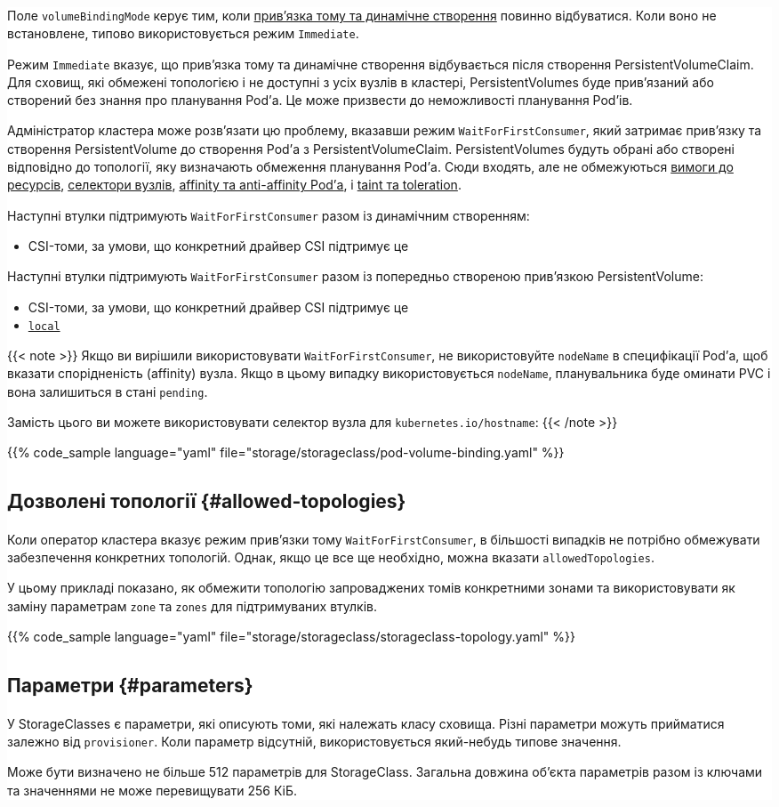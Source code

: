 Поле `volumeBindingMode` керує тим, коли [привʼязка тому та динамічне створення](/docs/concepts/storage/persistent-volumes/#provisioning) повинно відбуватися. Коли воно не встановлене, типово використовується режим `Immediate`.

Режим `Immediate` вказує, що привʼязка тому та динамічне створення відбувається після створення PersistentVolumeClaim. Для сховищ, які обмежені топологією і не доступні з усіх вузлів в кластері, PersistentVolumes буде привʼязаний або створений без знання про планування Podʼа. Це може призвести до неможливості планування Podʼів.

Адміністратор кластера може розвʼязати цю проблему, вказавши режим `WaitForFirstConsumer`, який затримає привʼязку та створення PersistentVolume до створення Podʼа з PersistentVolumeClaim. PersistentVolumes будуть обрані або створені відповідно до топології, яку визначають обмеження планування Podʼа. Сюди входять, але не обмежуються [вимоги до ресурсів](/docs/concepts/configuration/manage-resources-containers/), [селектори вузлів](/docs/concepts/scheduling-eviction/assign-pod-node/#nodeselector), [affinity та anti-affinity Podʼа](/docs/concepts/scheduling-eviction/assign-pod-node/#affinity-and-anti-affinity), і [taint та toleration](/docs/concepts/scheduling-eviction/taint-and-toleration).

Наступні втулки підтримують `WaitForFirstConsumer` разом із динамічним створенням:

- CSI-томи, за умови, що конкретний драйвер CSI підтримує це

Наступні втулки підтримують `WaitForFirstConsumer` разом із попередньо створеною привʼязкою PersistentVolume:

- CSI-томи, за умови, що конкретний драйвер CSI підтримує це
- [`local`](#local)

{{< note >}}
Якщо ви вирішили використовувати `WaitForFirstConsumer`, не використовуйте `nodeName` в специфікації Podʼа, щоб вказати спорідненість (affinity) вузла. Якщо в цьому випадку використовується `nodeName`, планувальника буде оминати PVC і вона залишиться в стані `pending`.

Замість цього ви можете використовувати селектор вузла для `kubernetes.io/hostname`:
{{< /note >}}

{{% code_sample language="yaml" file="storage/storageclass/pod-volume-binding.yaml" %}}

## Дозволені топології {#allowed-topologies}

Коли оператор кластера вказує режим привʼязки тому `WaitForFirstConsumer`, в більшості випадків не потрібно обмежувати забезпечення конкретних топологій. Однак, якщо це все ще необхідно, можна вказати `allowedTopologies`.

У цьому прикладі показано, як обмежити топологію запроваджених томів конкретними зонами та використовувати як заміну параметрам `zone` та `zones` для підтримуваних втулків.

{{% code_sample language="yaml" file="storage/storageclass/storageclass-topology.yaml" %}}

## Параметри {#parameters}

У StorageClasses є параметри, які описують томи, які належать класу сховища. Різні параметри можуть прийматися залежно від `provisioner`. Коли параметр відсутній, використовується який-небудь типове значення.

Може бути визначено не більше 512 параметрів для StorageClass. Загальна довжина обʼєкта параметрів разом із ключами та значеннями не може перевищувати 256 КіБ.
